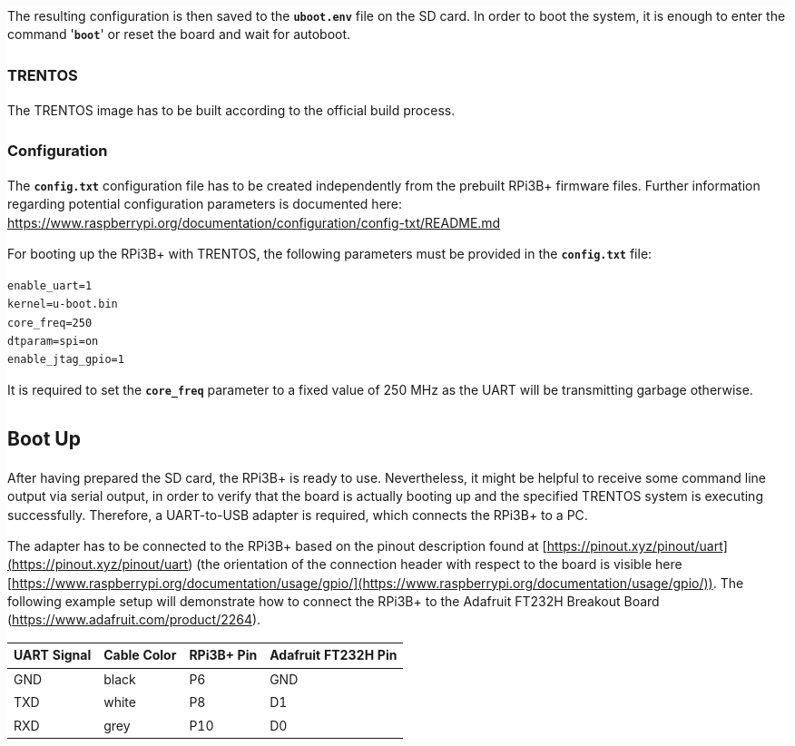The resulting configuration is then saved to the **`uboot.env`** file
on the SD card. In order to boot the system, it is enough to enter the
command \'**`boot`**\' or reset the board and wait for autoboot.

### TRENTOS

The TRENTOS image has to be built according to the official build
process.

### Configuration

The **`config.txt`** configuration file has to be created independently
from the prebuilt RPi3B+ firmware files. Further information regarding
potential configuration parameters is documented here:
<https://www.raspberrypi.org/documentation/configuration/config-txt/README.md>

For booting up the RPi3B+ with TRENTOS, the following parameters must be
provided in the **`config.txt`** file:

```console
enable_uart=1
kernel=u-boot.bin
core_freq=250
dtparam=spi=on
enable_jtag_gpio=1
```

It is required to set the **`core_freq`** parameter to a fixed value of
250 MHz as the UART will be transmitting garbage otherwise.

## Boot Up

After having prepared the SD card, the RPi3B+ is ready to use.
Nevertheless, it might be helpful to receive some command line output
via serial output, in order to verify that the board is actually booting
up and the specified TRENTOS system is executing successfully.
Therefore, a UART-to-USB adapter is required, which connects the RPi3B+
to a PC.

The adapter has to be connected to the RPi3B+ based on the pinout
description found at [https://pinout.xyz/pinout/uart](<https://pinout.xyz/pinout/uart>)
(the orientation of the connection header with respect to the board is
visible here [https://www.raspberrypi.org/documentation/usage/gpio/](https://www.raspberrypi.org/documentation/usage/gpio/)).
The following example setup will demonstrate how to connect the RPi3B+
to the Adafruit FT232H Breakout Board (<https://www.adafruit.com/product/2264>).

| UART Signal | Cable Color | RPi3B+ Pin | Adafruit FT232H Pin |
|-------------|-------------|------------|---------------------|
| GND         | black       | P6         | GND                 |
| TXD         | white       | P8         | D1                  |
| RXD         | grey        | P10        | D0                  |
